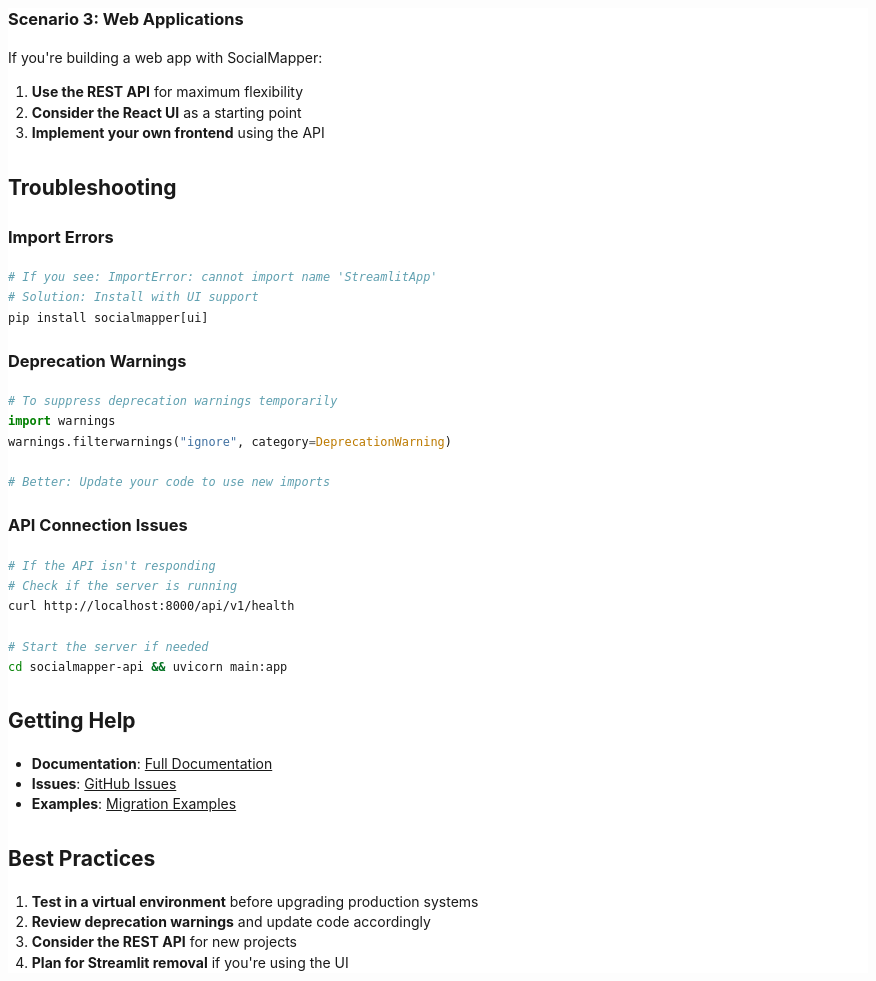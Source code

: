 ### Scenario 3: Web Applications

If you're building a web app with SocialMapper:

1. **Use the REST API** for maximum flexibility
2. **Consider the React UI** as a starting point
3. **Implement your own frontend** using the API

## Troubleshooting

### Import Errors

```python
# If you see: ImportError: cannot import name 'StreamlitApp'
# Solution: Install with UI support
pip install socialmapper[ui]
```

### Deprecation Warnings

```python
# To suppress deprecation warnings temporarily
import warnings
warnings.filterwarnings("ignore", category=DeprecationWarning)

# Better: Update your code to use new imports
```

### API Connection Issues

```bash
# If the API isn't responding
# Check if the server is running
curl http://localhost:8000/api/v1/health

# Start the server if needed
cd socialmapper-api && uvicorn main:app
```

## Getting Help

- **Documentation**: [Full Documentation](https://socialmapper.readthedocs.io)
- **Issues**: [GitHub Issues](https://github.com/mihiarc/socialmapper/issues)
- **Examples**: [Migration Examples](examples/migration/)

## Best Practices

1. **Test in a virtual environment** before upgrading production systems
2. **Review deprecation warnings** and update code accordingly
3. **Consider the REST API** for new projects
4. **Plan for Streamlit removal** if you're using the UI
